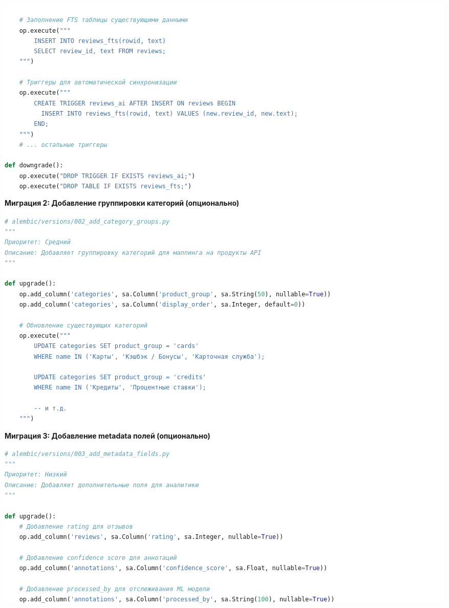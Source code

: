 ```python
    
    # Заполнение FTS таблицы существующими данными
    op.execute("""
        INSERT INTO reviews_fts(rowid, text)
        SELECT review_id, text FROM reviews;
    """)
    
    # Триггеры для автоматической синхронизации
    op.execute("""
        CREATE TRIGGER reviews_ai AFTER INSERT ON reviews BEGIN
          INSERT INTO reviews_fts(rowid, text) VALUES (new.review_id, new.text);
        END;
    """)
    # ... остальные триггеры

def downgrade():
    op.execute("DROP TRIGGER IF EXISTS reviews_ai;")
    op.execute("DROP TABLE IF EXISTS reviews_fts;")
```

**Миграция 2: Добавление группировки категорий (опционально)**
```python
# alembic/versions/002_add_category_groups.py
"""
Приоритет: Средний
Описание: Добавляет группировку категорий для маппинга на продукты API
"""

def upgrade():
    op.add_column('categories', sa.Column('product_group', sa.String(50), nullable=True))
    op.add_column('categories', sa.Column('display_order', sa.Integer, default=0))
    
    # Обновление существующих категорий
    op.execute("""
        UPDATE categories SET product_group = 'cards' 
        WHERE name IN ('Карты', 'Кэшбэк / Бонусы', 'Карточная служба');
        
        UPDATE categories SET product_group = 'credits'
        WHERE name IN ('Кредиты', 'Процентные ставки');
        
        -- и т.д.
    """)
```

**Миграция 3: Добавление metadata полей (опционально)**
```python
# alembic/versions/003_add_metadata_fields.py
"""
Приоритет: Низкий
Описание: Добавляет дополнительные поля для аналитики
"""

def upgrade():
    # Добавление rating для отзывов
    op.add_column('reviews', sa.Column('rating', sa.Integer, nullable=True))
    
    # Добавление confidence score для аннотаций
    op.add_column('annotations', sa.Column('confidence_score', sa.Float, nullable=True))
    
    # Добавление processed_by для отслеживания ML модели
    op.add_column('annotations', sa.Column('processed_by', sa.String(100), nullable=True))
```
